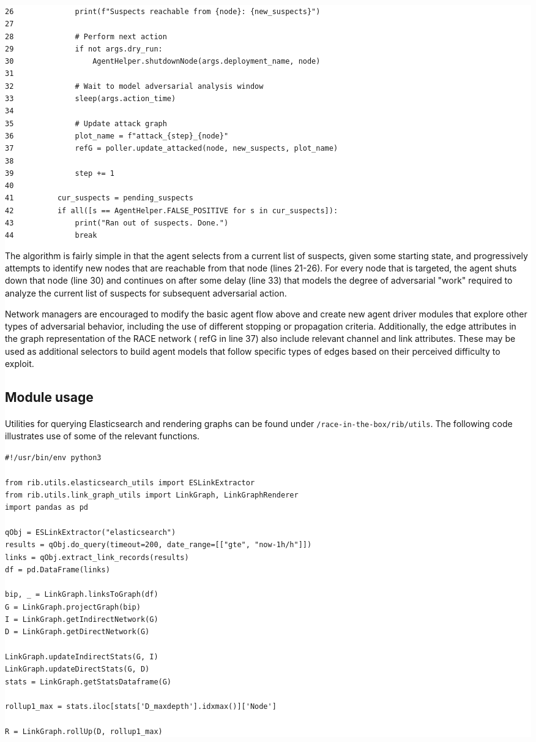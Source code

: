 ```
26              print(f"Suspects reachable from {node}: {new_suspects}")
27
28              # Perform next action
29              if not args.dry_run:
30                  AgentHelper.shutdownNode(args.deployment_name, node)
31
32              # Wait to model adversarial analysis window
33              sleep(args.action_time)
34
35              # Update attack graph
36              plot_name = f"attack_{step}_{node}"
37              refG = poller.update_attacked(node, new_suspects, plot_name)
38
39              step += 1
40
41          cur_suspects = pending_suspects
42          if all([s == AgentHelper.FALSE_POSITIVE for s in cur_suspects]):
43              print("Ran out of suspects. Done.")
44              break
```

The algorithm is fairly simple in that the agent selects from a current list of suspects, given some starting state, and progressively attempts to identify new nodes that are reachable from that node (lines 21-26). For every node that is targeted, the agent shuts down that node (line 30) and continues on after some delay (line 33) that models the degree of adversarial "work" required to analyze the current list of suspects for subsequent adversarial action.

Network managers are encouraged to modify the basic agent flow above and create new agent driver modules that explore other types of adversarial behavior, including the use of different stopping or propagation criteria. Additionally, the edge attributes in the graph representation of the RACE network ( refG  in line 37) also include relevant channel and link attributes. These may be used as additional selectors to build agent models that follow specific types of edges based on their perceived difficulty to exploit.

## Module usage

Utilities for querying Elasticsearch and rendering graphs can be found under `/race-in-the-box/rib/utils`. The following code illustrates use of some of the relevant functions.

```
#!/usr/bin/env python3

from rib.utils.elasticsearch_utils import ESLinkExtractor
from rib.utils.link_graph_utils import LinkGraph, LinkGraphRenderer
import pandas as pd

qObj = ESLinkExtractor("elasticsearch")
results = qObj.do_query(timeout=200, date_range=[["gte", "now-1h/h"]])
links = qObj.extract_link_records(results)
df = pd.DataFrame(links)

bip, _ = LinkGraph.linksToGraph(df)
G = LinkGraph.projectGraph(bip)
I = LinkGraph.getIndirectNetwork(G)
D = LinkGraph.getDirectNetwork(G)

LinkGraph.updateIndirectStats(G, I)
LinkGraph.updateDirectStats(G, D)
stats = LinkGraph.getStatsDataframe(G)

rollup1_max = stats.iloc[stats['D_maxdepth'].idxmax()]['Node']

R = LinkGraph.rollUp(D, rollup1_max)

```